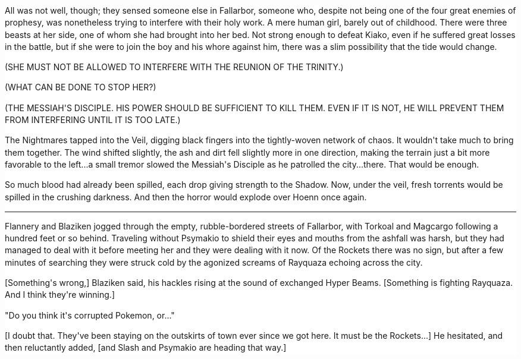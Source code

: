 

All was not well, though; they sensed someone else in Fallarbor, someone who, despite not being one of the four great enemies of prophesy, was nonetheless trying to interfere with their holy work. A mere human girl, barely out of childhood. There were three beasts at her side, one of whom she had brought into her bed. Not strong enough to defeat Kiako, even if he suffered great losses in the battle, but if she were to join the boy and his whore against him, there was a slim possibility that the tide would change.  



(SHE MUST NOT BE ALLOWED TO INTERFERE WITH THE REUNION OF THE TRINITY.)  



(WHAT CAN BE DONE TO STOP HER?)  



(THE MESSIAH'S DISCIPLE. HIS POWER SHOULD BE SUFFICIENT TO KILL THEM. EVEN IF IT IS NOT, HE WILL PREVENT THEM FROM INTERFERING UNTIL IT IS TOO LATE.)  



The Nightmares tapped into the Veil, digging black fingers into the tightly-woven network of chaos. It wouldn't take much to bring them together. The wind shifted slightly, the ash and dirt fell slightly more in one direction, making the terrain just a bit more favorable to the left...a small tremor slowed the Messiah's Disciple as he patrolled the city...there. That would be enough.  



So much blood had already been spilled, each drop giving strength to the Shadow. Now, under the veil, fresh torrents would be spilled in the crushing darkness. And then the horror would explode over Hoenn once again.  



-----------------------  



Flannery and Blaziken jogged through the empty, rubble-bordered streets of Fallarbor, with Torkoal and Magcargo following a hundred feet or so behind. Traveling without Psymakio to shield their eyes and mouths from the ashfall was harsh, but they had managed to deal with it before meeting her and they were dealing with it now. Of the Rockets there was no sign, but after a few minutes of searching they were struck cold by the agonized screams of Rayquaza echoing across the city.  



\[Something's wrong,\] Blaziken said, his hackles rising at the sound of exchanged Hyper Beams. \[Something is fighting Rayquaza. And I think they're winning.\]  



"Do you think it's corrupted Pokemon, or..."  



\[I doubt that. They've been staying on the outskirts of town ever since we got here. It must be the Rockets...\] He hesitated, and then reluctantly added, \[and Slash and Psymakio are heading that way.\]  



